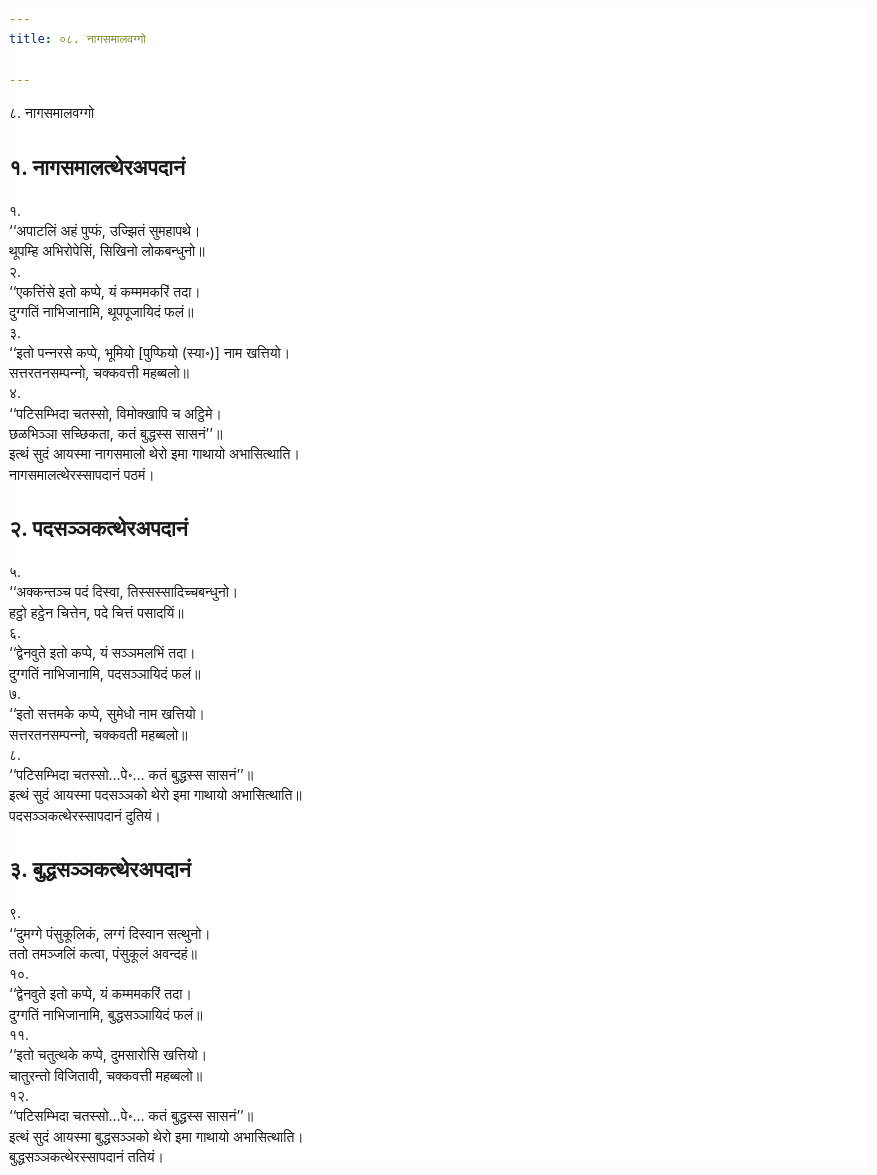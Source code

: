 ```yaml
---
title: ०८. नागसमालवग्गो

---
```

८. नागसमालवग्गो  


## १. नागसमालत्थेरअपदानं

१.  
‘‘अपाटलिं अहं पुप्फं, उज्झितं सुमहापथे।  
थूपम्हि अभिरोपेसिं, सिखिनो लोकबन्धुनो॥  
२.  
‘‘एकत्तिंसे इतो कप्पे, यं कम्ममकरिं तदा।  
दुग्गतिं नाभिजानामि, थूपपूजायिदं फलं॥  
३.  
‘‘इतो पन्‍नरसे कप्पे, भूमियो [पुप्फियो (स्या॰)] नाम खत्तियो।  
सत्तरतनसम्पन्‍नो, चक्‍कवत्ती महब्बलो॥  
४.  
‘‘पटिसम्भिदा चतस्सो, विमोक्खापि च अट्ठिमे।  
छळभिञ्‍ञा सच्छिकता, कतं बुद्धस्स सासनं’’॥  
इत्थं सुदं आयस्मा नागसमालो थेरो इमा गाथायो अभासित्थाति।  
नागसमालत्थेरस्सापदानं पठमं।  


## २. पदसञ्‍ञकत्थेरअपदानं

५.  
‘‘अक्‍कन्तञ्‍च पदं दिस्वा, तिस्सस्सादिच्‍चबन्धुनो।  
हट्ठो हट्ठेन चित्तेन, पदे चित्तं पसादयिं॥  
६.  
‘‘द्वेनवुते इतो कप्पे, यं सञ्‍ञमलभिं तदा।  
दुग्गतिं नाभिजानामि, पदसञ्‍ञायिदं फलं॥  
७.  
‘‘इतो सत्तमके कप्पे, सुमेधो नाम खत्तियो।  
सत्तरतनसम्पन्‍नो, चक्‍कवती महब्बलो॥  
८.  
‘‘पटिसम्भिदा चतस्सो…पे॰… कतं बुद्धस्स सासनं’’॥  
इत्थं सुदं आयस्मा पदसञ्‍ञको थेरो इमा गाथायो अभासित्थाति॥  
पदसञ्‍ञकत्थेरस्सापदानं दुतियं।  


## ३. बुद्धसञ्‍ञकत्थेरअपदानं

९.  
‘‘दुमग्गे पंसुकूलिकं, लग्गं दिस्वान सत्थुनो।  
ततो तमञ्‍जलिं कत्वा, पंसुकूलं अवन्दहं॥  
१०.  
‘‘द्वेनवुते इतो कप्पे, यं कम्ममकरिं तदा।  
दुग्गतिं नाभिजानामि, बुद्धसञ्‍ञायिदं फलं॥  
११.  
‘‘इतो चतुत्थके कप्पे, दुमसारोसि खत्तियो।  
चातुरन्तो विजितावी, चक्‍कवत्ती महब्बलो॥  
१२.  
‘‘पटिसम्भिदा चतस्सो…पे॰… कतं बुद्धस्स सासनं’’॥  
इत्थं सुदं आयस्मा बुद्धसञ्‍ञको थेरो इमा गाथायो अभासित्थाति।  
बुद्धसञ्‍ञकत्थेरस्सापदानं ततियं।  
